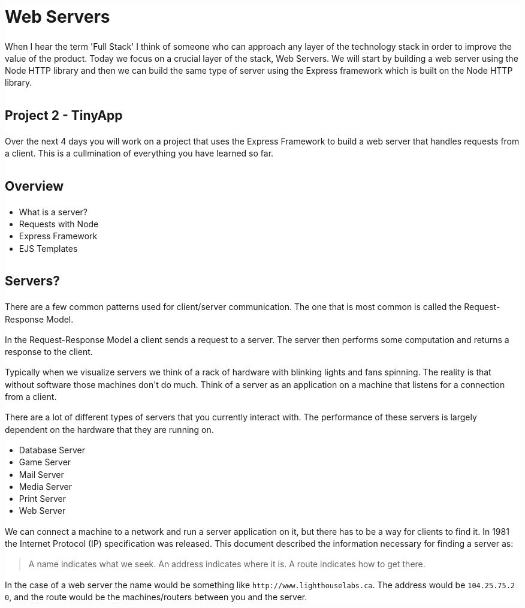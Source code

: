 # Web Servers

When I hear the term 'Full Stack' I think of someone who can approach any layer of the technology stack in order to improve the value of the product. Today we focus on a crucial layer of the stack, Web Servers. We will start by building a web server using the Node HTTP library and then we can build the same type of server using the Express framework which is built on the Node HTTP library.

## Project 2 - TinyApp

Over the next 4 days you will work on a project that uses the Express Framework to build a web server that handles requests from a client. This is a cullmination of everything you have learned so far.

## Overview

* What is a server?
* Requests with Node
* Express Framework
* EJS Templates

## Servers?

There are a few common patterns used for client/server communication. The one that is most common is called the Request-Response Model.

In the Request-Response Model a client sends a request to a server. The server then performs some computation and returns a response to the client.

Typically when we visualize servers we think of a rack of hardware with blinking lights and fans spinning. The reality is that without software those machines don't do much. Think of a server as an application on a machine that listens for a connection from a client.

There are a lot of different types of servers that you currently interact with. The performance of these servers is largely dependent on the hardware that they are running on.

* Database Server
* Game Server
* Mail Server
* Media Server
* Print Server
* Web Server

We can connect a machine to a network and run a server application on it, but there has to be a way for clients to find it. In 1981 the Internet Protocol (IP) specification was released. This document described the information necessary for finding a server as:

> A name indicates what we seek. An address indicates where it is. A route indicates how to get there.

In the case of a web server the name would be something like `http://www.lighthouselabs.ca`. The address would be `104.25.75.20`, and the route would be the machines/routers between you and the server.
